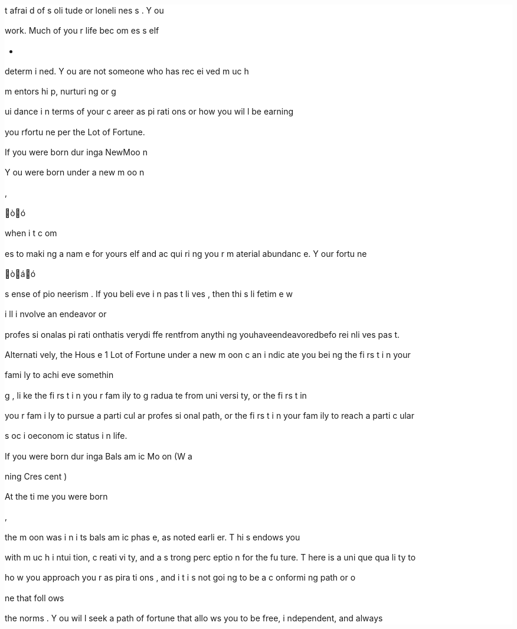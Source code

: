 t afrai d of s oli tude or loneli nes s . Y ou

work. Much of you r life bec om es  s elf

-

determ i ned. Y ou  are not someone who  has  rec ei ved m uc h

m entors hi p, nurturi ng  or g

ui dance i n terms  of your c areer as pi rati ons  or how you  wil l be earning

you rfortu ne per the  Lot of Fortune.

If  you  were born dur inga NewMoo n

Y ou  were born under a new m oo n

,

òó

when i t c om

es  to maki ng  a nam e for yours elf and ac qui ri ng  you r m aterial abundanc e. Y our fortu ne

òáó

s ense of pio neerism . If you  beli eve i n pas t li ves , then thi s  li fetim e w

i ll i nvolve an endeavor or

profes si onalas pi rati onthatis verydi ffe rentfrom anythi ng youhaveendeavoredbefo rei nli ves pas t.

Alternati vely, the Hous e 1 Lot of Fortune under a new m oon c an i ndic ate you bei ng  the  fi rs t i n your

fami ly to achi eve somethin

g , li ke the fi rs t i n you r fam ily to g radua te from  uni versi ty, or the  fi rs t in

you r fam i ly to pursue  a parti cul ar profes si onal path,  or the fi rs t i n your fam ily to reach a parti c ular

s oc i oeconom ic  status i n life.

If  you  were born dur inga Bals am ic  Mo on (W a

ning Cres cent )

At the ti me you  were born

,

the m oon was  i n i ts  bals am ic  phas e, as  noted earli er. T hi s  endows  you

with  m uc h i ntui tion, c reati vi ty, and a s trong perc eptio n for the fu ture.  T here is  a uni que qua li ty to

ho w you  approach you r as pira ti ons , and i t i s  not goi ng  to be a c onformi ng  path or o

ne that foll ows

the norms . Y ou wil l seek a path of fortune that allo ws you to be free,  i ndependent, and always
